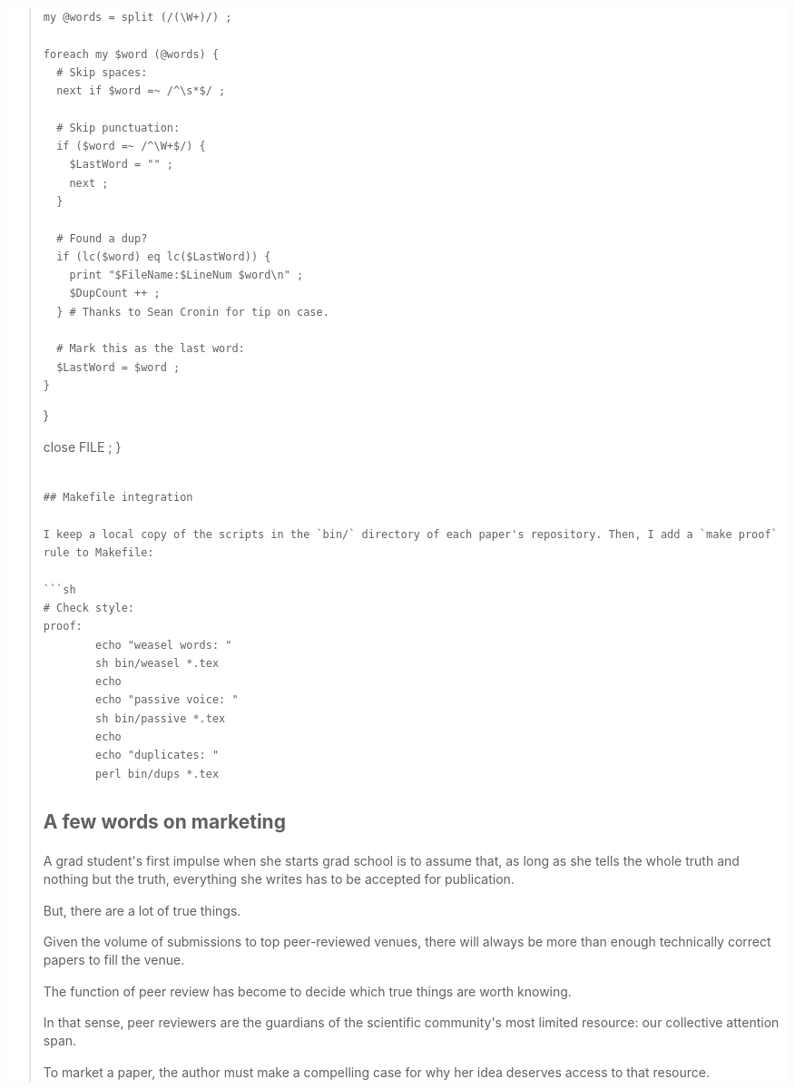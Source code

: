 >     
>     my @words = split (/(\W+)/) ;
>     
>     foreach my $word (@words) {
>       # Skip spaces:
>       next if $word =~ /^\s*$/ ;
> 
>       # Skip punctuation:
>       if ($word =~ /^\W+$/) {
>         $LastWord = "" ;
>         next ;
>       }
>       
>       # Found a dup? 
>       if (lc($word) eq lc($LastWord)) {
>         print "$FileName:$LineNum $word\n" ;
>         $DupCount ++ ;
>       } # Thanks to Sean Cronin for tip on case.
> 
>       # Mark this as the last word:
>       $LastWord = $word ;
>     }
>   }
>   
>   close FILE ;
> }
> ```
>
> ## Makefile integration
>
> I keep a local copy of the scripts in the `bin/` directory of each paper's repository. Then, I add a `make proof` rule to Makefile:
>
> ```sh
> # Check style:
> proof:
>         echo "weasel words: "
>         sh bin/weasel *.tex
>         echo
>         echo "passive voice: "
>         sh bin/passive *.tex
>         echo
>         echo "duplicates: "
>         perl bin/dups *.tex
> ```
>
> ## A few words on marketing
>
> A grad student's first impulse when she starts grad school is to assume that, as long as she tells the whole truth and nothing but the truth, everything she writes has to be accepted for publication.
>
> But, there are a lot of true things.
>
> Given the volume of submissions to top peer-reviewed venues, there will always be more than enough technically correct papers to fill the venue.
>
> The function of peer review has become to decide which true things are worth knowing.
>
> In that sense, peer reviewers are the guardians of the scientific community's most limited resource: our collective attention span.
>
> To market a paper, the author must make a compelling case for why her idea deserves access to that resource.
